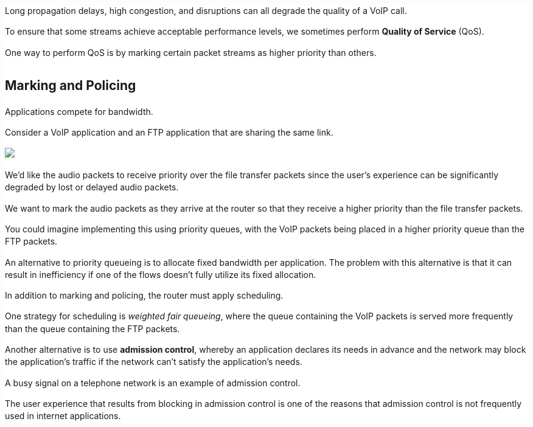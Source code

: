 Long propagation delays, high congestion, and disruptions can all degrade the quality of a VoIP call.

To ensure that some streams achieve acceptable performance levels, we sometimes perform **Quality of Service** (QoS).

One way to perform QoS is by marking certain packet streams as higher priority than others.

## Marking and Policing
Applications compete for bandwidth.

Consider a VoIP application and an FTP application that are sharing the same link.

![](https://assets.omscs.io/7B403D41-688C-4390-AF69-8EBE5DE1A60C.png)

We’d like the audio packets to receive priority over the file transfer packets since the user’s experience can be significantly degraded by lost or delayed audio packets.

We want to mark the audio packets as they arrive at the router so that they receive a higher priority than the file transfer packets.

You could imagine implementing this using priority queues, with the VoIP packets being placed in a higher priority queue than the FTP packets.

An alternative to priority queueing is to allocate fixed bandwidth per application. The problem with this alternative is that it can result in inefficiency if one of the flows doesn’t fully utilize its fixed allocation.

In addition to marking and policing, the router must apply scheduling.

One strategy for scheduling is *weighted fair queueing*, where the queue containing the VoIP packets is served more frequently than the queue containing the FTP packets.

Another alternative is to use **admission control**, whereby an application declares its needs in advance and the network may block the application’s traffic if the network can’t satisfy the application’s needs.

A busy signal on a telephone network is an example of admission control.

The user experience that results from blocking in admission control is one of the reasons that admission control is not frequently used in internet applications.
